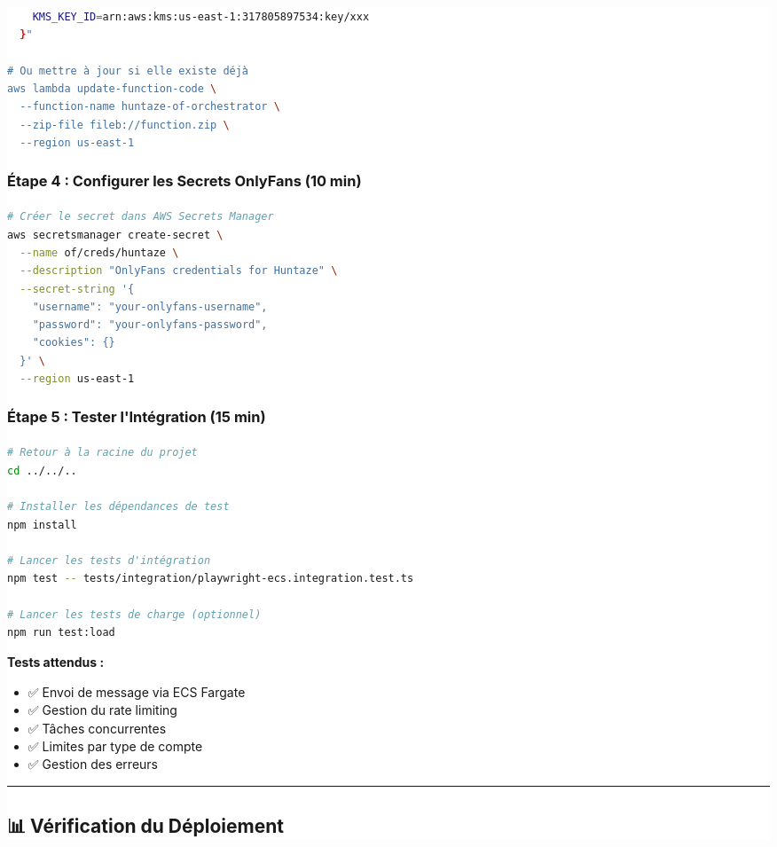 ```bash
    KMS_KEY_ID=arn:aws:kms:us-east-1:317805897534:key/xxx
  }"

# Ou mettre à jour si elle existe déjà
aws lambda update-function-code \
  --function-name huntaze-of-orchestrator \
  --zip-file fileb://function.zip \
  --region us-east-1
```

### Étape 4 : Configurer les Secrets OnlyFans (10 min)

```bash
# Créer le secret dans AWS Secrets Manager
aws secretsmanager create-secret \
  --name of/creds/huntaze \
  --description "OnlyFans credentials for Huntaze" \
  --secret-string '{
    "username": "your-onlyfans-username",
    "password": "your-onlyfans-password",
    "cookies": {}
  }' \
  --region us-east-1
```

### Étape 5 : Tester l'Intégration (15 min)

```bash
# Retour à la racine du projet
cd ../../..

# Installer les dépendances de test
npm install

# Lancer les tests d'intégration
npm test -- tests/integration/playwright-ecs.integration.test.ts

# Lancer les tests de charge (optionnel)
npm run test:load
```

**Tests attendus :**
- ✅ Envoi de message via ECS Fargate
- ✅ Gestion du rate limiting
- ✅ Tâches concurrentes
- ✅ Limites par type de compte
- ✅ Gestion des erreurs

---

## 📊 Vérification du Déploiement
